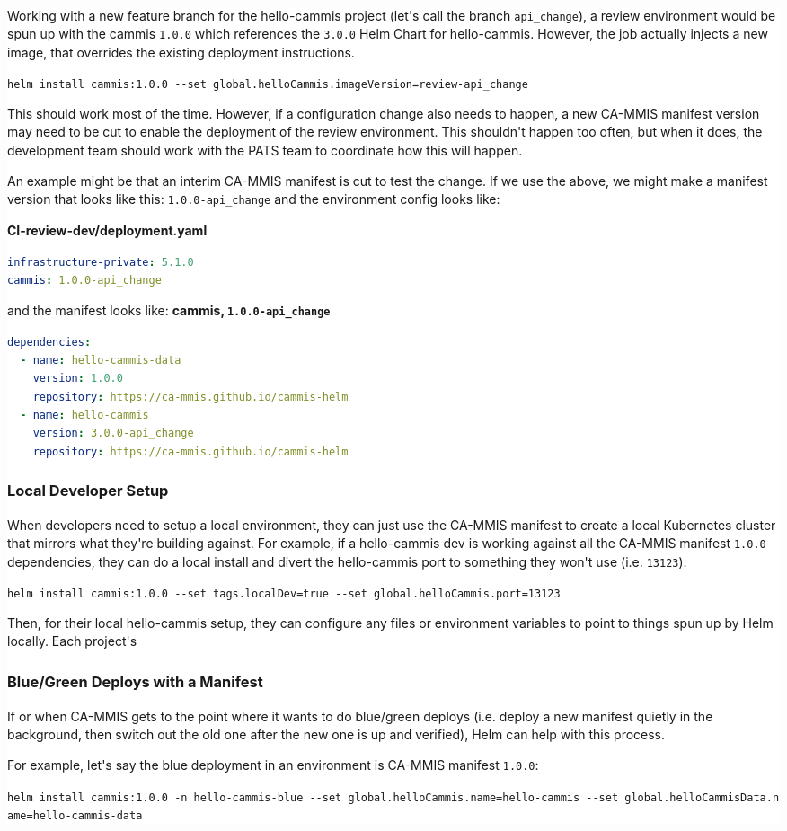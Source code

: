 Working with a new feature branch for the hello-cammis project (let's call the branch `api_change`), a review environment would be spun up with the cammis `1.0.0` which references the `3.0.0` Helm Chart for hello-cammis. However, the job actually injects a new image, that overrides the existing deployment instructions.

`helm install cammis:1.0.0 --set global.helloCammis.imageVersion=review-api_change`

This should work most of the time. However, if a configuration change also needs to happen, a new CA-MMIS manifest version may need to be cut to enable the deployment of the review environment. This shouldn't happen too often, but when it does, the development team should work with the PATS team to coordinate how this will happen.

An example might be that an interim CA-MMIS manifest is cut to test the change. If we use the above, we might make a manifest version that looks like this: `1.0.0-api_change` and the environment config looks like:

**CI-review-dev/deployment.yaml**
```yaml
infrastructure-private: 5.1.0
cammis: 1.0.0-api_change
```

and the manifest looks like:
**cammis, `1.0.0-api_change`**
```yaml
dependencies:
  - name: hello-cammis-data
    version: 1.0.0
    repository: https://ca-mmis.github.io/cammis-helm
  - name: hello-cammis
    version: 3.0.0-api_change
    repository: https://ca-mmis.github.io/cammis-helm
```

### Local Developer Setup

When developers need to setup a local environment, they can just use the CA-MMIS manifest to create a local Kubernetes cluster that mirrors what they're building against. For example, if a hello-cammis dev is working against all the CA-MMIS manifest `1.0.0` dependencies, they can do a local install and divert the hello-cammis port to something they won't use (i.e. `13123`):

`helm install cammis:1.0.0 --set tags.localDev=true --set global.helloCammis.port=13123`

Then, for their local hello-cammis setup, they can configure any files or environment variables to point to things spun up by Helm locally. Each project's 

### Blue/Green Deploys with a Manifest

If or when CA-MMIS gets to the point where it wants to do blue/green deploys (i.e. deploy a new manifest quietly in the background, then switch out the old one after the new one is up and verified), Helm can help with this process.

For example, let's say the blue deployment in an environment is CA-MMIS manifest `1.0.0`:

`helm install cammis:1.0.0 -n hello-cammis-blue --set global.helloCammis.name=hello-cammis --set global.helloCammisData.name=hello-cammis-data`
